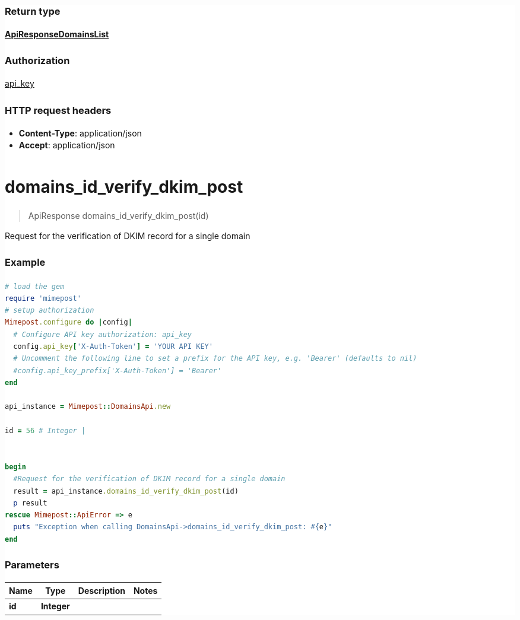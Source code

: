 ### Return type

[**ApiResponseDomainsList**](ApiResponseDomainsList.md)

### Authorization

[api_key](../README.md#api_key)

### HTTP request headers

 - **Content-Type**: application/json
 - **Accept**: application/json



# **domains_id_verify_dkim_post**
> ApiResponse domains_id_verify_dkim_post(id)

Request for the verification of DKIM record for a single domain

### Example
```ruby
# load the gem
require 'mimepost'
# setup authorization
Mimepost.configure do |config|
  # Configure API key authorization: api_key
  config.api_key['X-Auth-Token'] = 'YOUR API KEY'
  # Uncomment the following line to set a prefix for the API key, e.g. 'Bearer' (defaults to nil)
  #config.api_key_prefix['X-Auth-Token'] = 'Bearer'
end

api_instance = Mimepost::DomainsApi.new

id = 56 # Integer | 


begin
  #Request for the verification of DKIM record for a single domain
  result = api_instance.domains_id_verify_dkim_post(id)
  p result
rescue Mimepost::ApiError => e
  puts "Exception when calling DomainsApi->domains_id_verify_dkim_post: #{e}"
end
```

### Parameters

Name | Type | Description  | Notes
------------- | ------------- | ------------- | -------------
 **id** | **Integer**|  | 

